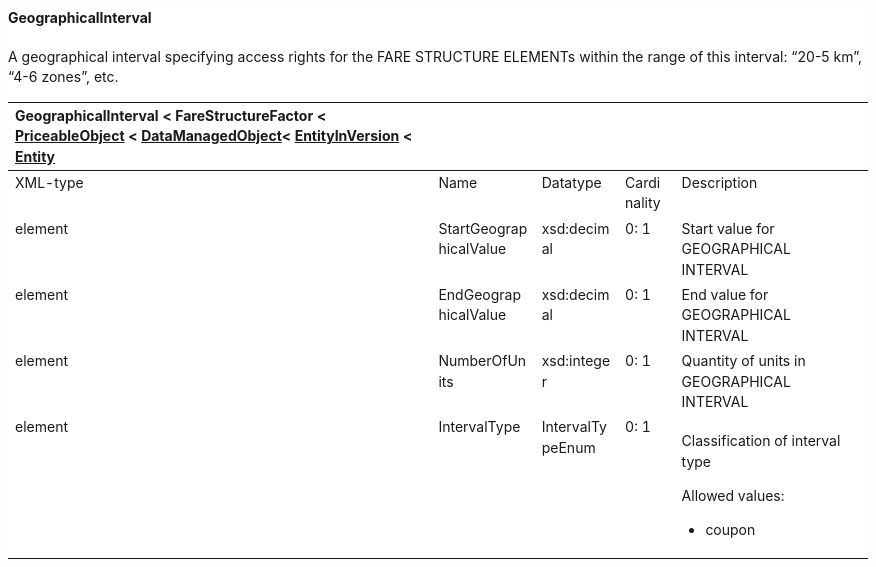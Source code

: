 #### GeographicalInterval <a id="fares-GeographicalInterval"></a>

A geographical interval specifying access rights for the FARE STRUCTURE ELEMENTs within the range of this interval: “20-5 km”, “4-6 zones”, etc.

<table>
  <thead>
    <tr>
      <th style="text-align:left">GeographicalInterval &lt; FareStructureFactor &lt; <a href="https://enturas.atlassian.net/wiki/spaces/PUBLIC/pages/728727624/framework#PriceableObject">PriceableObject</a> &lt;
        <a
        href="https://enturas.atlassian.net/wiki/spaces/PUBLIC/pages/728727624/framework#DataManagedObject">DataManagedObject</a>&lt; <a href="https://enturas.atlassian.net/wiki/spaces/PUBLIC/pages/728727624/framework#EntityInVersion">EntityInVersion</a> &lt;
          <a
          href="https://enturas.atlassian.net/wiki/spaces/PUBLIC/pages/728727624/framework#Entity">Entity</a>
      </th>
      <th style="text-align:left"></th>
      <th style="text-align:left"></th>
      <th style="text-align:left"></th>
      <th style="text-align:left"></th>
    </tr>
  </thead>
  <tbody>
    <tr>
      <td style="text-align:left">XML-type</td>
      <td style="text-align:left">Name</td>
      <td style="text-align:left">Datatype</td>
      <td style="text-align:left">Cardinality</td>
      <td style="text-align:left">Description</td>
    </tr>
    <tr>
      <td style="text-align:left">element</td>
      <td style="text-align:left">StartGeographicalValue</td>
      <td style="text-align:left">xsd:decimal</td>
      <td style="text-align:left">0: 1</td>
      <td style="text-align:left">Start value for GEOGRAPHICAL INTERVAL</td>
    </tr>
    <tr>
      <td style="text-align:left">element</td>
      <td style="text-align:left">EndGeographicalValue</td>
      <td style="text-align:left">xsd:decimal</td>
      <td style="text-align:left">0: 1</td>
      <td style="text-align:left">End value for GEOGRAPHICAL INTERVAL</td>
    </tr>
    <tr>
      <td style="text-align:left">element</td>
      <td style="text-align:left">NumberOfUnits</td>
      <td style="text-align:left">xsd:integer</td>
      <td style="text-align:left">0: 1</td>
      <td style="text-align:left">Quantity of units in GEOGRAPHICAL INTERVAL</td>
    </tr>
    <tr>
      <td style="text-align:left">element</td>
      <td style="text-align:left">IntervalType</td>
      <td style="text-align:left">IntervalTypeEnum</td>
      <td style="text-align:left">0: 1</td>
      <td style="text-align:left">
        <p>Classification of interval type</p>
        <p>Allowed values:</p>
        <ul>
          <li>coupon</li>